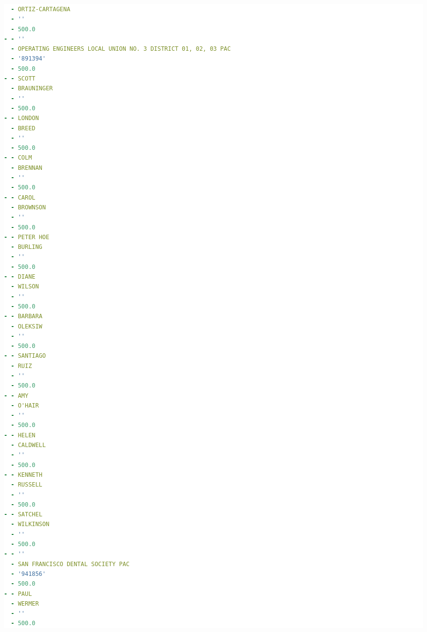 ```yaml
  - ORTIZ-CARTAGENA
  - ''
  - 500.0
- - ''
  - OPERATING ENGINEERS LOCAL UNION NO. 3 DISTRICT 01, 02, 03 PAC
  - '891394'
  - 500.0
- - SCOTT
  - BRAUNINGER
  - ''
  - 500.0
- - LONDON
  - BREED
  - ''
  - 500.0
- - COLM
  - BRENNAN
  - ''
  - 500.0
- - CAROL
  - BROWNSON
  - ''
  - 500.0
- - PETER HOE
  - BURLING
  - ''
  - 500.0
- - DIANE
  - WILSON
  - ''
  - 500.0
- - BARBARA
  - OLEKSIW
  - ''
  - 500.0
- - SANTIAGO
  - RUIZ
  - ''
  - 500.0
- - AMY
  - O'HAIR
  - ''
  - 500.0
- - HELEN
  - CALDWELL
  - ''
  - 500.0
- - KENNETH
  - RUSSELL
  - ''
  - 500.0
- - SATCHEL
  - WILKINSON
  - ''
  - 500.0
- - ''
  - SAN FRANCISCO DENTAL SOCIETY PAC
  - '941856'
  - 500.0
- - PAUL
  - WERMER
  - ''
  - 500.0
```